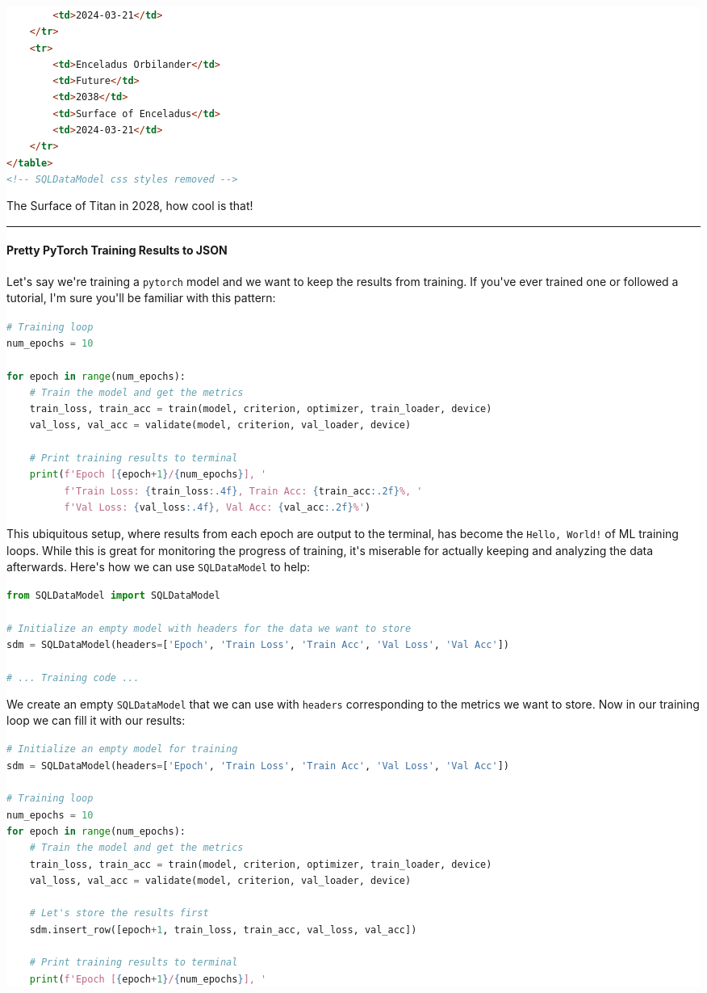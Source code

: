 ```html
        <td>2024-03-21</td>
    </tr>
    <tr>
        <td>Enceladus Orbilander</td>
        <td>Future</td>
        <td>2038</td>
        <td>Surface of Enceladus</td>
        <td>2024-03-21</td>
    </tr>
</table>
<!-- SQLDataModel css styles removed -->
```
The Surface of Titan in 2028, how cool is that!

---

#### Pretty PyTorch Training Results to JSON
Let's say we're training a `pytorch` model and we want to keep the results from training. If you've ever trained one or followed a tutorial, I'm sure you'll be familiar with this pattern:

```python
# Training loop
num_epochs = 10

for epoch in range(num_epochs):
    # Train the model and get the metrics
    train_loss, train_acc = train(model, criterion, optimizer, train_loader, device)
    val_loss, val_acc = validate(model, criterion, val_loader, device)

    # Print training results to terminal
    print(f'Epoch [{epoch+1}/{num_epochs}], '
          f'Train Loss: {train_loss:.4f}, Train Acc: {train_acc:.2f}%, '
          f'Val Loss: {val_loss:.4f}, Val Acc: {val_acc:.2f}%')
```
This ubiquitous setup, where results from each epoch are output to the terminal, has become the `Hello, World!` of ML training loops. While this is great for monitoring the progress of training, it's miserable for actually keeping and analyzing the data afterwards. Here's how we can use `SQLDataModel` to help:

```python
from SQLDataModel import SQLDataModel

# Initialize an empty model with headers for the data we want to store
sdm = SQLDataModel(headers=['Epoch', 'Train Loss', 'Train Acc', 'Val Loss', 'Val Acc'])

# ... Training code ...
```
We create an empty `SQLDataModel` that we can use with `headers` corresponding to the metrics we want to store. Now in our training loop we can fill it with our results:

```python
# Initialize an empty model for training
sdm = SQLDataModel(headers=['Epoch', 'Train Loss', 'Train Acc', 'Val Loss', 'Val Acc'])

# Training loop
num_epochs = 10
for epoch in range(num_epochs):
    # Train the model and get the metrics
    train_loss, train_acc = train(model, criterion, optimizer, train_loader, device)
    val_loss, val_acc = validate(model, criterion, val_loader, device)

    # Let's store the results first
    sdm.insert_row([epoch+1, train_loss, train_acc, val_loss, val_acc])

    # Print training results to terminal
    print(f'Epoch [{epoch+1}/{num_epochs}], '
```